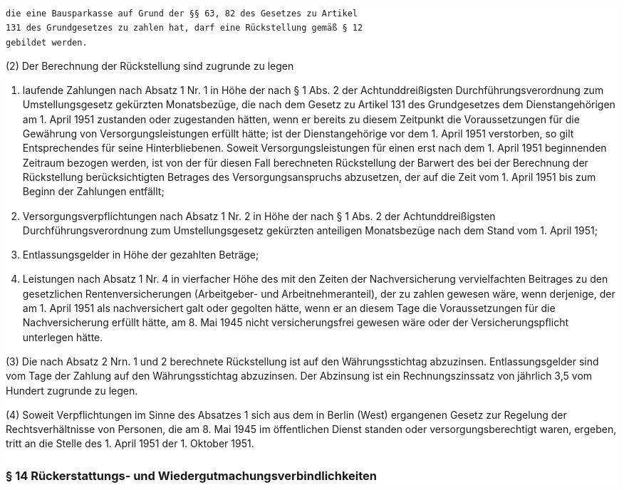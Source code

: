    die eine Bausparkasse auf Grund der §§ 63, 82 des Gesetzes zu Artikel
    131 des Grundgesetzes zu zahlen hat, darf eine Rückstellung gemäß § 12
    gebildet werden.




(2) Der Berechnung der Rückstellung sind zugrunde zu legen

1.  laufende Zahlungen nach Absatz 1 Nr. 1 in Höhe der nach § 1 Abs. 2 der
    Achtunddreißigsten Durchführungsverordnung zum Umstellungsgesetz
    gekürzten Monatsbezüge, die nach dem Gesetz zu Artikel 131 des
    Grundgesetzes dem Dienstangehörigen am 1. April 1951 zustanden oder
    zugestanden hätten, wenn er bereits zu diesem Zeitpunkt die
    Voraussetzungen für die Gewährung von Versorgungsleistungen erfüllt
    hätte; ist der Dienstangehörige vor dem 1. April 1951 verstorben, so
    gilt Entsprechendes für seine Hinterbliebenen. Soweit
    Versorgungsleistungen für einen erst nach dem 1. April 1951
    beginnenden Zeitraum bezogen werden, ist von der für diesen Fall
    berechneten Rückstellung der Barwert des bei der Berechnung der
    Rückstellung berücksichtigten Betrages des Versorgungsanspruchs
    abzusetzen, der auf die Zeit vom 1. April 1951 bis zum Beginn der
    Zahlungen entfällt;


2.  Versorgungsverpflichtungen nach Absatz 1 Nr. 2 in Höhe der nach § 1
    Abs. 2 der Achtunddreißigsten Durchführungsverordnung zum
    Umstellungsgesetz gekürzten anteiligen Monatsbezüge nach dem Stand vom
    1\. April 1951;


3.  Entlassungsgelder in Höhe der gezahlten Beträge;


4.  Leistungen nach Absatz 1 Nr. 4 in vierfacher Höhe des mit den Zeiten
    der Nachversicherung vervielfachten Beitrages zu den gesetzlichen
    Rentenversicherungen (Arbeitgeber- und Arbeitnehmeranteil), der zu
    zahlen gewesen wäre, wenn derjenige, der am 1. April 1951 als
    nachversichert galt oder gegolten hätte, wenn er an diesem Tage die
    Voraussetzungen für die Nachversicherung erfüllt hätte, am 8. Mai 1945
    nicht versicherungsfrei gewesen wäre oder der Versicherungspflicht
    unterlegen hätte.




(3) Die nach Absatz 2 Nrn. 1 und 2 berechnete Rückstellung ist auf den
Währungsstichtag abzuzinsen. Entlassungsgelder sind vom Tage der
Zahlung auf den Währungsstichtag abzuzinsen. Der Abzinsung ist ein
Rechnungszinssatz von jährlich 3,5 vom Hundert zugrunde zu legen.

(4) Soweit Verpflichtungen im Sinne des Absatzes 1 sich aus dem in
Berlin (West) ergangenen Gesetz zur Regelung der Rechtsverhältnisse
von Personen, die am 8. Mai 1945 im öffentlichen Dienst standen oder
versorgungsberechtigt waren, ergeben, tritt an die Stelle des 1. April
1951 der 1. Oktober 1951.

### § 14 Rückerstattungs- und Wiedergutmachungsverbindlichkeiten
